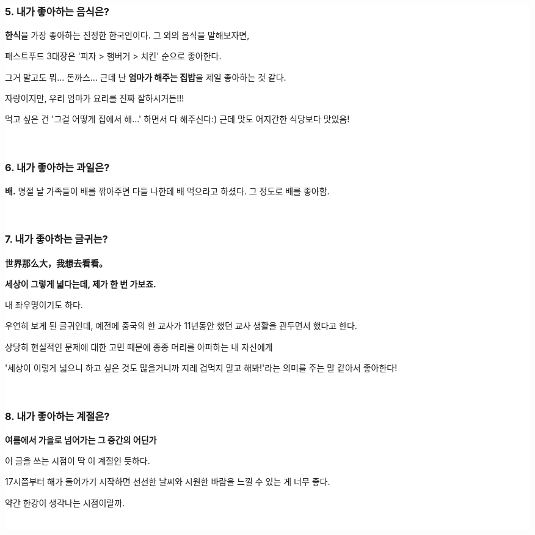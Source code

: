 ### 5. 내가 좋아하는 음식은?


**한식**을 가장 좋아하는 진정한 한국인이다. 그 외의 음식을 말해보자면,


패스트푸드 3대장은 '피자 > 햄버거 > 치킨' 순으로 좋아한다.


그거 말고도 뭐... 돈까스... 근데 난 **엄마가 해주는 집밥**을 제일 좋아하는 것 같다.


자랑이지만, 우리 엄마가 요리를 진짜 잘하시거든!!!


먹고 싶은 건 '그걸 어떻게 집에서 해...' 하면서 다 해주신다:) 근데 맛도 어지간한 식당보다 맛있음!


　
 
 
### 6. 내가 좋아하는 과일은?


**배.** 명절 날 가족들이 배를 깎아주면 다들 나한테 배 먹으라고 하셨다. 그 정도로 배를 좋아함.


　
 

### 7. 내가 좋아하는 글귀는?


**世界那么大，我想去看看。**


**세상이 그렇게 넓다는데, 제가 한 번 가보죠.**


내 좌우명이기도 하다.


우연히 보게 된 글귀인데, 예전에 중국의 한 교사가 11년동안 했던 교사 생활을 관두면서 했다고 한다.


상당히 현실적인 문제에 대한 고민 때문에 종종 머리를 아파하는 내 자신에게


'세상이 이렇게 넓으니 하고 싶은 것도 많을거니까 지레 겁먹지 말고 해봐!'라는 의미를 주는 말 같아서 좋아한다!


　
 
 
### 8. 내가 좋아하는 계절은?


**여름에서 가을로 넘어가는 그 중간의 어딘가**


이 글을 쓰는 시점이 딱 이 계절인 듯하다.


17시쯤부터 해가 들어가기 시작하면 선선한 날씨와 시원한 바람을 느낄 수 있는 게 너무 좋다.


약간 한강이 생각나는 시점이랄까.


　
 
